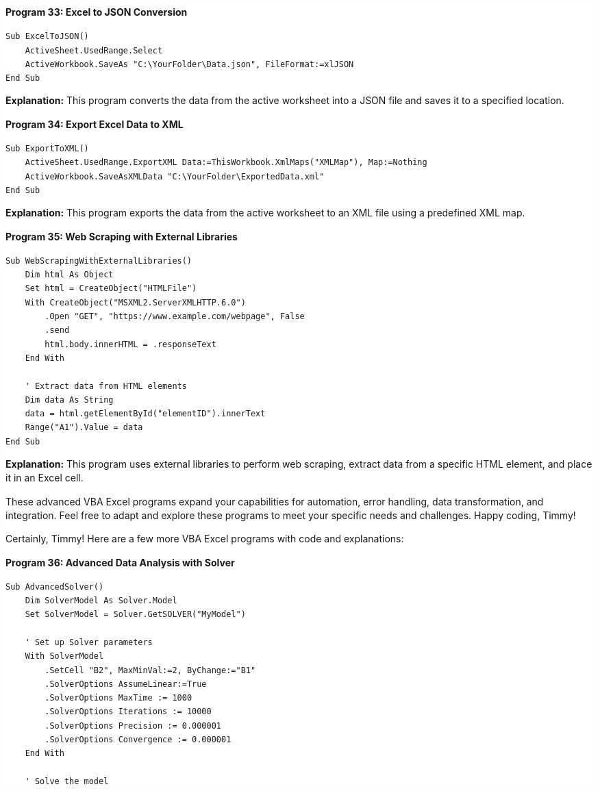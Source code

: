 **Program 33: Excel to JSON Conversion**

```vba
Sub ExcelToJSON()
    ActiveSheet.UsedRange.Select
    ActiveWorkbook.SaveAs "C:\YourFolder\Data.json", FileFormat:=xlJSON
End Sub
```

**Explanation:** This program converts the data from the active worksheet into a JSON file and saves it to a specified location.

**Program 34: Export Excel Data to XML**

```vba
Sub ExportToXML()
    ActiveSheet.UsedRange.ExportXML Data:=ThisWorkbook.XmlMaps("XMLMap"), Map:=Nothing
    ActiveWorkbook.SaveAsXMLData "C:\YourFolder\ExportedData.xml"
End Sub
```

**Explanation:** This program exports the data from the active worksheet to an XML file using a predefined XML map.

**Program 35: Web Scraping with External Libraries**

```vba
Sub WebScrapingWithExternalLibraries()
    Dim html As Object
    Set html = CreateObject("HTMLFile")
    With CreateObject("MSXML2.ServerXMLHTTP.6.0")
        .Open "GET", "https://www.example.com/webpage", False
        .send
        html.body.innerHTML = .responseText
    End With
  
    ' Extract data from HTML elements
    Dim data As String
    data = html.getElementById("elementID").innerText
    Range("A1").Value = data
End Sub
```

**Explanation:** This program uses external libraries to perform web scraping, extract data from a specific HTML element, and place it in an Excel cell.

These advanced VBA Excel programs expand your capabilities for automation, error handling, data transformation, and integration. Feel free to adapt and explore these programs to meet your specific needs and challenges. Happy coding, Timmy!

Certainly, Timmy! Here are a few more VBA Excel programs with code and explanations:

**Program 36: Advanced Data Analysis with Solver**

```vba
Sub AdvancedSolver()
    Dim SolverModel As Solver.Model
    Set SolverModel = Solver.GetSOLVER("MyModel")
  
    ' Set up Solver parameters
    With SolverModel
        .SetCell "B2", MaxMinVal:=2, ByChange:="B1"
        .SolverOptions AssumeLinear:=True
        .SolverOptions MaxTime := 1000
        .SolverOptions Iterations := 10000
        .SolverOptions Precision := 0.000001
        .SolverOptions Convergence := 0.000001
    End With
  
    ' Solve the model
```